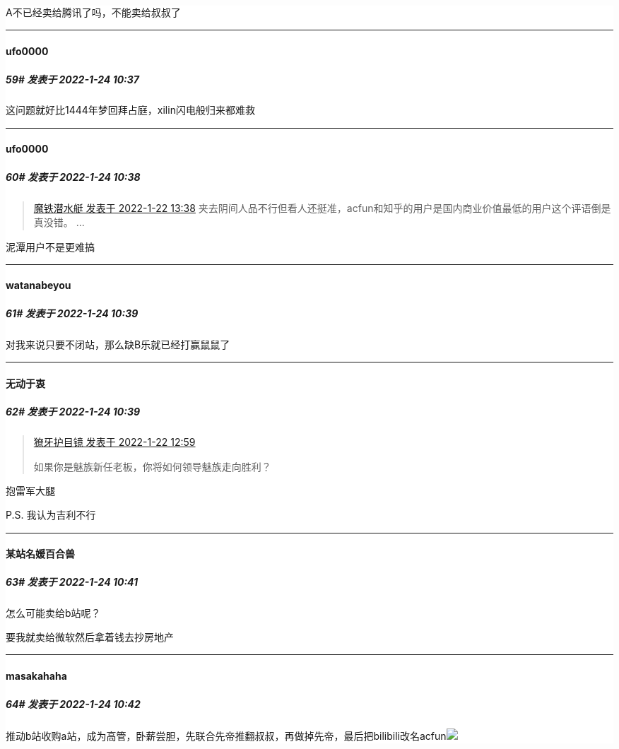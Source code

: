 A不已经卖给腾讯了吗，不能卖给叔叔了

*****

####  ufo0000  
##### 59#       发表于 2022-1-24 10:37

这问题就好比1444年梦回拜占庭，xilin闪电般归来都难救

*****

####  ufo0000  
##### 60#       发表于 2022-1-24 10:38

<blockquote><a href="httphttps://bbs.saraba1st.com/2b/forum.php?mod=redirect&amp;goto=findpost&amp;pid=54389901&amp;ptid=2048705" target="_blank">魔铁潜水艇 发表于 2022-1-22 13:38</a>
夹去阴间人品不行但看人还挺准，acfun和知乎的用户是国内商业价值最低的用户这个评语倒是真没错。 ...</blockquote>
泥潭用户不是更难搞



*****

####  watanabeyou  
##### 61#       发表于 2022-1-24 10:39

对我来说只要不闭站，那么缺B乐就已经打赢鼠鼠了 

*****

####  无动于衷  
##### 62#       发表于 2022-1-24 10:39

<blockquote><a href="httphttps://bbs.saraba1st.com/2b/forum.php?mod=redirect&amp;goto=findpost&amp;pid=54389567&amp;ptid=2048705" target="_blank">獠牙护目镜 发表于 2022-1-22 12:59</a>

如果你是魅族新任老板，你将如何领导魅族走向胜利？</blockquote>
抱雷军大腿

P.S. 我认为吉利不行

*****

####  某站名媛百合兽  
##### 63#       发表于 2022-1-24 10:41

怎么可能卖给b站呢？

要我就卖给微软然后拿着钱去抄房地产

*****

####  masakahaha  
##### 64#       发表于 2022-1-24 10:42

推动b站收购a站，成为高管，卧薪尝胆，先联合先帝推翻叔叔，再做掉先帝，最后把bilibili改名acfun<img src="https://static.saraba1st.com/image/smiley/face2017/037.png" referrerpolicy="no-referrer">
